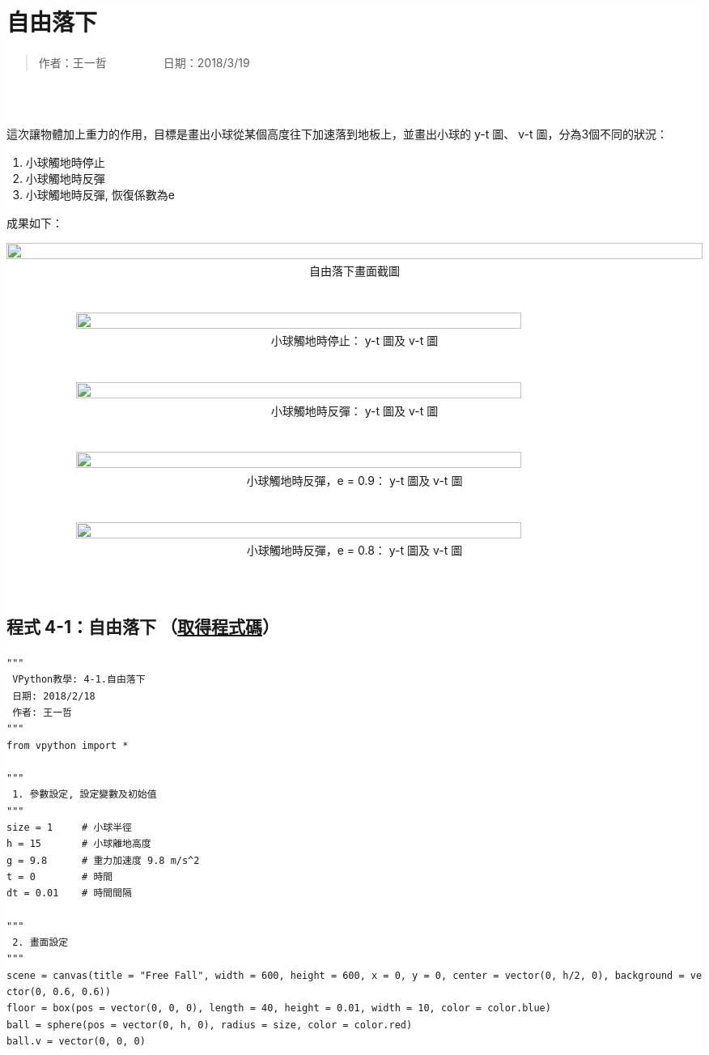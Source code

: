 # 自由落下

>作者：王一哲　　　　　日期：2018/3/19

<br></br>

這次讓物體加上重力的作用，目標是畫出小球從某個高度往下加速落到地板上，並畫出小球的 y-t 圖、 v-t 圖，分為3個不同的狀況：

1. 小球觸地時停止
2. 小球觸地時反彈
3. 小球觸地時反彈, 恢復係數為e

成果如下：

<img style="display: block; margin-left: auto; margin-right: auto" height="100%" width="100%" src="https://i.imgur.com/WdFx6Ki.png">
<center>自由落下畫面截圖</center>
<br></br>

<img style="display: block; margin-left: auto; margin-right: auto" height="80%" width="80%" src="https://i.imgur.com/ybJkErA.png">
<center>小球觸地時停止： y-t 圖及 v-t 圖</center>
<br></br>

<img style="display: block; margin-left: auto; margin-right: auto" height="80%" width="80%" src="https://i.imgur.com/qjsuQGx.png">
<center>小球觸地時反彈： y-t 圖及 v-t 圖</center>
<br></br>

<img style="display: block; margin-left: auto; margin-right: auto" height="80%" width="80%" src="https://i.imgur.com/vSpahU0.png">
<center>小球觸地時反彈，e = 0.9： y-t 圖及 v-t 圖</center>
<br></br>

<img style="display: block; margin-left: auto; margin-right: auto" height="80%" width="80%" src="https://i.imgur.com/ReNEqTo.png">
<center>小球觸地時反彈，e = 0.8： y-t 圖及 v-t 圖</center>
<br></br>

## 程式 4-1：自由落下 （[取得程式碼](https://github.com/YiZheWangTw/VPythonTutorial/blob/master/04.%E8%87%AA%E7%94%B1%E8%90%BD%E4%B8%8B/4-1_freefall.py)）

```python=
"""
 VPython教學: 4-1.自由落下
 日期: 2018/2/18
 作者: 王一哲
"""
from vpython import *

"""
 1. 參數設定, 設定變數及初始值
"""
size = 1     # 小球半徑
h = 15       # 小球離地高度
g = 9.8      # 重力加速度 9.8 m/s^2
t = 0        # 時間
dt = 0.01    # 時間間隔

"""
 2. 畫面設定
"""
scene = canvas(title = "Free Fall", width = 600, height = 600, x = 0, y = 0, center = vector(0, h/2, 0), background = vector(0, 0.6, 0.6))
floor = box(pos = vector(0, 0, 0), length = 40, height = 0.01, width = 10, color = color.blue)
ball = sphere(pos = vector(0, h, 0), radius = size, color = color.red)
ball.v = vector(0, 0, 0)
```